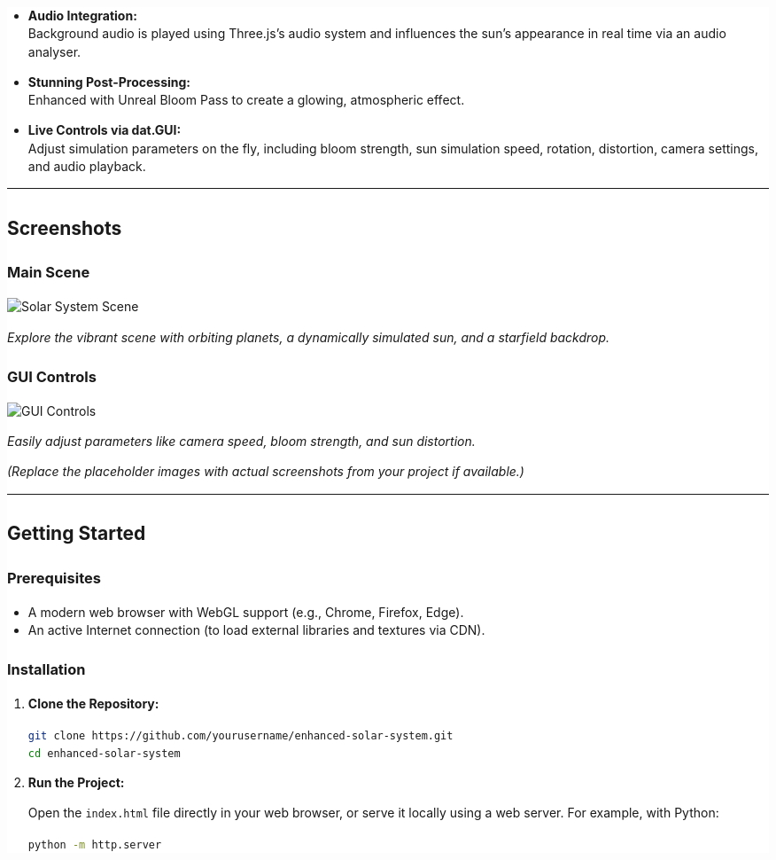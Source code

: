 - **Audio Integration:**  
  Background audio is played using Three.js’s audio system and influences the sun’s appearance in real time via an audio analyser.

- **Stunning Post-Processing:**  
  Enhanced with Unreal Bloom Pass to create a glowing, atmospheric effect.

- **Live Controls via dat.GUI:**  
  Adjust simulation parameters on the fly, including bloom strength, sun simulation speed, rotation, distortion, camera settings, and audio playback.

---

## Screenshots

### Main Scene
![Solar System Scene](https://via.placeholder.com/800x400?text=Solar+System+Scene)

*Explore the vibrant scene with orbiting planets, a dynamically simulated sun, and a starfield backdrop.*

### GUI Controls
![GUI Controls](https://via.placeholder.com/400x300?text=dat.GUI+Interface)

*Easily adjust parameters like camera speed, bloom strength, and sun distortion.*

*(Replace the placeholder images with actual screenshots from your project if available.)*

---

## Getting Started

### Prerequisites

- A modern web browser with WebGL support (e.g., Chrome, Firefox, Edge).
- An active Internet connection (to load external libraries and textures via CDN).

### Installation

1. **Clone the Repository:**

   ```bash
   git clone https://github.com/yourusername/enhanced-solar-system.git
   cd enhanced-solar-system

2. **Run the Project:**

   Open the `index.html` file directly in your web browser, or serve it locally using a web server. For example, with Python:

   ```bash
   python -m http.server
   ```
